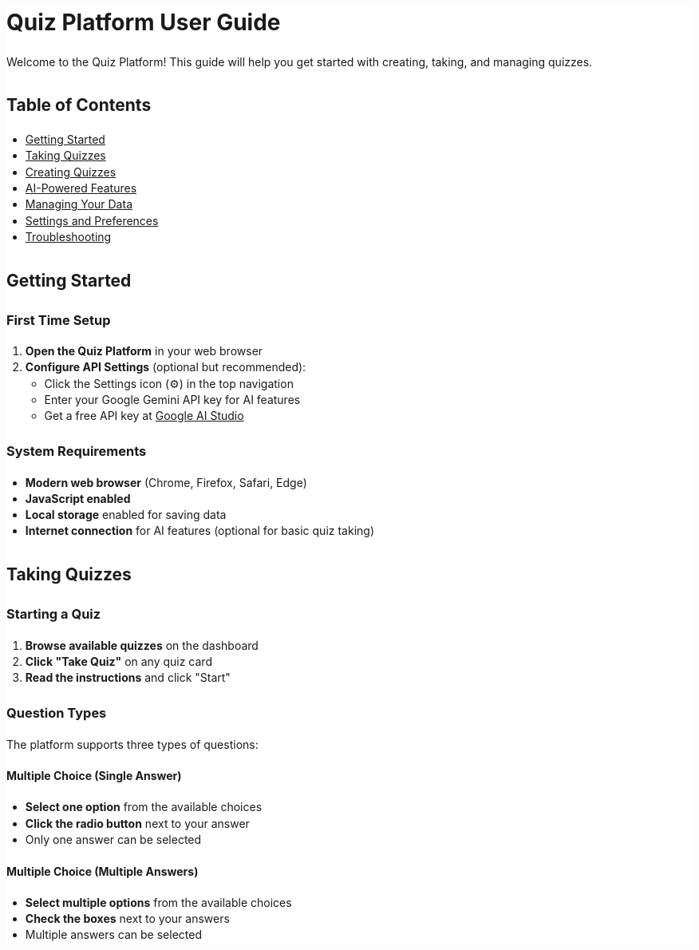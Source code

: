 # Quiz Platform User Guide

Welcome to the Quiz Platform! This guide will help you get started with creating, taking, and managing quizzes.

## Table of Contents

- [Getting Started](#getting-started)
- [Taking Quizzes](#taking-quizzes)
- [Creating Quizzes](#creating-quizzes)
- [AI-Powered Features](#ai-powered-features)
- [Managing Your Data](#managing-your-data)
- [Settings and Preferences](#settings-and-preferences)
- [Troubleshooting](#troubleshooting)

## Getting Started

### First Time Setup

1. **Open the Quiz Platform** in your web browser
2. **Configure API Settings** (optional but recommended):
   - Click the Settings icon (⚙️) in the top navigation
   - Enter your Google Gemini API key for AI features
   - Get a free API key at [Google AI Studio](https://makersuite.google.com/app/apikey)

### System Requirements

- **Modern web browser** (Chrome, Firefox, Safari, Edge)
- **JavaScript enabled**
- **Local storage** enabled for saving data
- **Internet connection** for AI features (optional for basic quiz taking)

## Taking Quizzes

### Starting a Quiz

1. **Browse available quizzes** on the dashboard
2. **Click "Take Quiz"** on any quiz card
3. **Read the instructions** and click "Start"

### Question Types

The platform supports three types of questions:

#### Multiple Choice (Single Answer)
- **Select one option** from the available choices
- **Click the radio button** next to your answer
- Only one answer can be selected

#### Multiple Choice (Multiple Answers)
- **Select multiple options** from the available choices
- **Check the boxes** next to your answers
- Multiple answers can be selected
